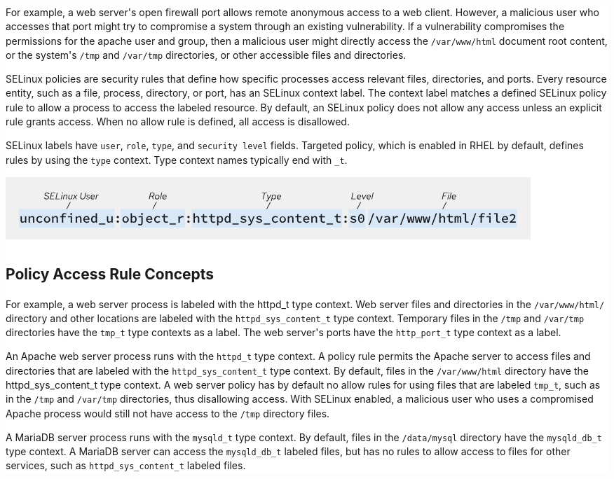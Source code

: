 For example, a web server's open firewall port allows remote anonymous access to a web client. However, a malicious user who accesses that port might try to compromise a system through an existing vulnerability. If a vulnerability compromises the permissions for the apache user and group, then a malicious user might directly access the `/var/www/html` document root content, or the system's `/tmp` and `/var/tmp` directories, or other accessible files and directories.

SELinux policies are security rules that define how specific processes access relevant files, directories, and ports. Every resource entity, such as a file, process, directory, or port, has an SELinux context label. The context label matches a defined SELinux policy rule to allow a process to access the labeled resource. By default, an SELinux policy does not allow any access unless an explicit rule grants access. When no allow rule is defined, all access is disallowed.

SELinux labels have `user`, `role`, `type`, and `security level` fields. Targeted policy, which is enabled in RHEL by default, defines rules by using the `type` context. Type context names typically end with `_t`.

![alt text](images/image.png)

## Policy Access Rule Concepts

For example, a web server process is labeled with the httpd_t type context. Web server files and directories in the `/var/www/html/` directory and other locations are labeled with the `httpd_sys_content_t` type context. Temporary files in the `/tmp` and `/var/tmp` directories have the `tmp_t` type contexts as a label. The web server's ports have the `http_port_t` type context as a label.

An Apache web server process runs with the `httpd_t` type context. A policy rule permits the Apache server to access files and directories that are labeled with the `httpd_sys_content_t` type context. By default, files in the `/var/www/html` directory have the httpd_sys_content_t type context. A web server policy has by default no allow rules for using files that are labeled `tmp_t`, such as in the `/tmp` and `/var/tmp` directories, thus disallowing access. With SELinux enabled, a malicious user who uses a compromised Apache process would still not have access to the `/tmp` directory files.

A MariaDB server process runs with the `mysqld_t` type context. By default, files in the `/data/mysql` directory have the `mysqld_db_t` type context. A MariaDB server can access the `mysqld_db_t` labeled files, but has no rules to allow access to files for other services, such as `httpd_sys_content_t` labeled files.
